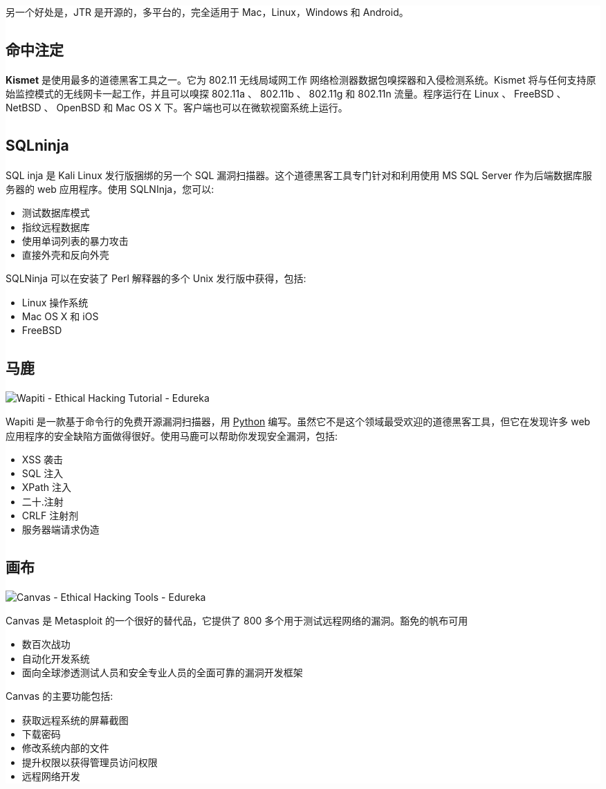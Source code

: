 另一个好处是，JTR 是开源的，多平台的，完全适用于 Mac，Linux，Windows 和 Android。

## **命中注定**

**Kismet** 是使用最多的道德黑客工具之一。它为 802.11 无线局域网工作  网络检测器数据包嗅探器和入侵检测系统。Kismet 将与任何支持原始监控模式的无线网卡一起工作，并且可以嗅探 802.11a 、 802.11b 、 802.11g 和 802.11n 流量。程序运行在 Linux 、 FreeBSD 、 NetBSD 、 OpenBSD 和 Mac OS X 下。客户端也可以在微软视窗系统上运行。

## **SQLninja**

SQL inja 是 Kali Linux 发行版捆绑的另一个 SQL 漏洞扫描器。这个道德黑客工具专门针对和利用使用 MS SQL Server 作为后端数据库服务器的 web 应用程序。使用 SQLNInja，您可以:

*   测试数据库模式
*   指纹远程数据库
*   使用单词列表的暴力攻击
*   直接外壳和反向外壳

SQLNinja 可以在安装了 Perl 解释器的多个 Unix 发行版中获得，包括:

*   Linux 操作系统
*   Mac OS X 和 iOS
*   FreeBSD

## **马鹿**

![Wapiti - Ethical Hacking Tutorial - Edureka ](../Images/ca668f27ae0bdae5df043b5ce10298cf.png)

Wapiti 是一款基于命令行的免费开源漏洞扫描器，用 [Python](https://www.edureka.co/blog/python-programming-language) 编写。虽然它不是这个领域最受欢迎的道德黑客工具，但它在发现许多 web 应用程序的安全缺陷方面做得很好。使用马鹿可以帮助你发现安全漏洞，包括:

*   XSS 袭击
*   SQL 注入
*   XPath 注入
*   二十.注射
*   CRLF 注射剂
*   服务器端请求伪造

## **画布**

![Canvas - Ethical Hacking Tools - Edureka](../Images/19bd2f30ac33252013b828986fb860c4.png)

Canvas 是 Metasploit 的一个很好的替代品，它提供了 800 多个用于测试远程网络的漏洞。豁免的帆布可用

*   数百次战功
*   自动化开发系统
*   面向全球渗透测试人员和安全专业人员的全面可靠的漏洞开发框架

Canvas 的主要功能包括:

*   获取远程系统的屏幕截图
*   下载密码
*   修改系统内部的文件
*   提升权限以获得管理员访问权限
*   远程网络开发
